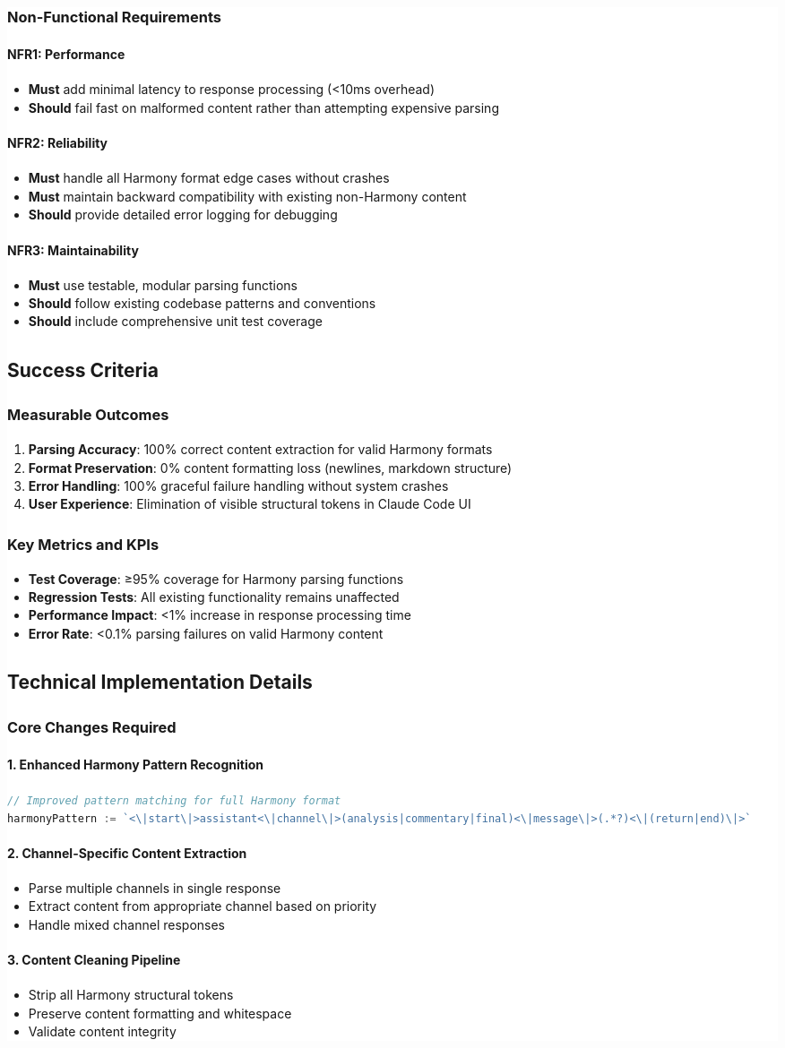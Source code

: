 ### Non-Functional Requirements

#### NFR1: Performance
- **Must** add minimal latency to response processing (<10ms overhead)
- **Should** fail fast on malformed content rather than attempting expensive parsing

#### NFR2: Reliability
- **Must** handle all Harmony format edge cases without crashes
- **Must** maintain backward compatibility with existing non-Harmony content
- **Should** provide detailed error logging for debugging

#### NFR3: Maintainability
- **Must** use testable, modular parsing functions
- **Should** follow existing codebase patterns and conventions
- **Should** include comprehensive unit test coverage

## Success Criteria

### Measurable Outcomes
1. **Parsing Accuracy**: 100% correct content extraction for valid Harmony formats
2. **Format Preservation**: 0% content formatting loss (newlines, markdown structure)
3. **Error Handling**: 100% graceful failure handling without system crashes
4. **User Experience**: Elimination of visible structural tokens in Claude Code UI

### Key Metrics and KPIs
- **Test Coverage**: ≥95% coverage for Harmony parsing functions
- **Regression Tests**: All existing functionality remains unaffected
- **Performance Impact**: <1% increase in response processing time
- **Error Rate**: <0.1% parsing failures on valid Harmony content

## Technical Implementation Details

### Core Changes Required

#### 1. Enhanced Harmony Pattern Recognition
```go
// Improved pattern matching for full Harmony format
harmonyPattern := `<\|start\|>assistant<\|channel\|>(analysis|commentary|final)<\|message\|>(.*?)<\|(return|end)\|>`
```

#### 2. Channel-Specific Content Extraction
- Parse multiple channels in single response
- Extract content from appropriate channel based on priority
- Handle mixed channel responses

#### 3. Content Cleaning Pipeline
- Strip all Harmony structural tokens
- Preserve content formatting and whitespace
- Validate content integrity
